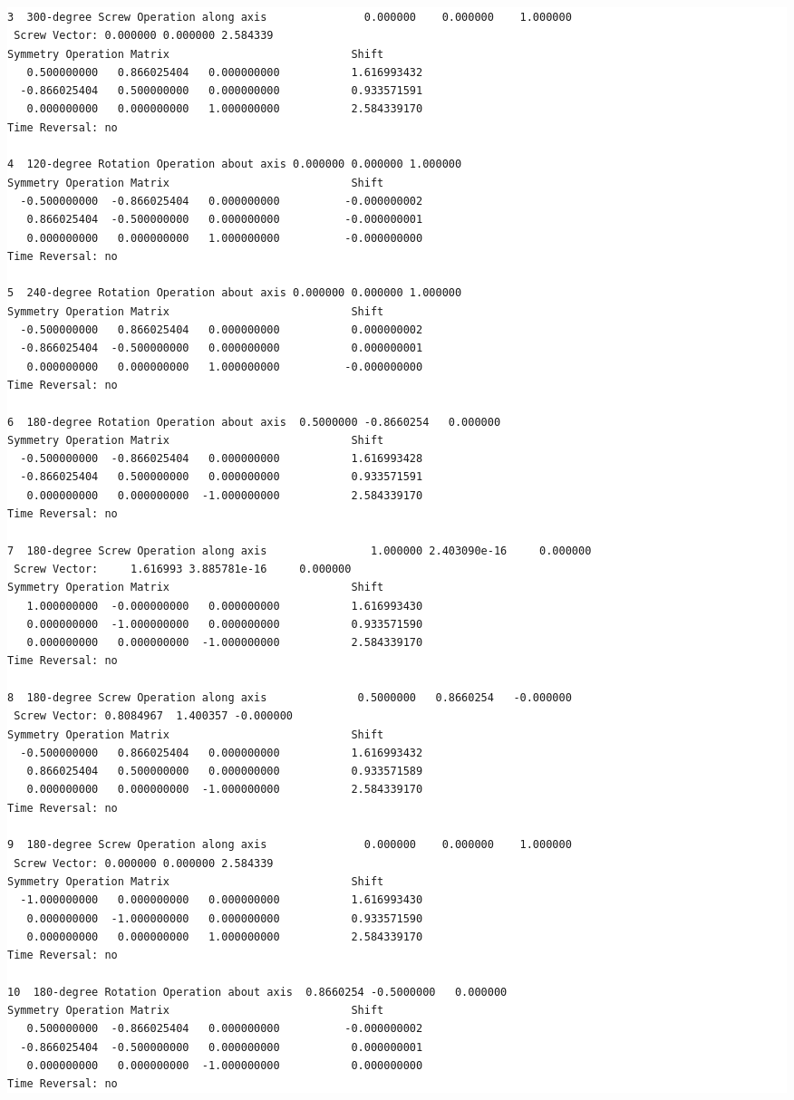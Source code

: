     3  300-degree Screw Operation along axis               0.000000    0.000000    1.000000           
     Screw Vector: 0.000000 0.000000 2.584339
    Symmetry Operation Matrix                            Shift 
       0.500000000   0.866025404   0.000000000           1.616993432
      -0.866025404   0.500000000   0.000000000           0.933571591
       0.000000000   0.000000000   1.000000000           2.584339170
    Time Reversal: no
    
    4  120-degree Rotation Operation about axis 0.000000 0.000000 1.000000
    Symmetry Operation Matrix                            Shift 
      -0.500000000  -0.866025404   0.000000000          -0.000000002
       0.866025404  -0.500000000   0.000000000          -0.000000001
       0.000000000   0.000000000   1.000000000          -0.000000000
    Time Reversal: no
    
    5  240-degree Rotation Operation about axis 0.000000 0.000000 1.000000
    Symmetry Operation Matrix                            Shift 
      -0.500000000   0.866025404   0.000000000           0.000000002
      -0.866025404  -0.500000000   0.000000000           0.000000001
       0.000000000   0.000000000   1.000000000          -0.000000000
    Time Reversal: no
    
    6  180-degree Rotation Operation about axis  0.5000000 -0.8660254   0.000000
    Symmetry Operation Matrix                            Shift 
      -0.500000000  -0.866025404   0.000000000           1.616993428
      -0.866025404   0.500000000   0.000000000           0.933571591
       0.000000000   0.000000000  -1.000000000           2.584339170
    Time Reversal: no
    
    7  180-degree Screw Operation along axis                1.000000 2.403090e-16     0.000000           
     Screw Vector:     1.616993 3.885781e-16     0.000000
    Symmetry Operation Matrix                            Shift 
       1.000000000  -0.000000000   0.000000000           1.616993430
       0.000000000  -1.000000000   0.000000000           0.933571590
       0.000000000   0.000000000  -1.000000000           2.584339170
    Time Reversal: no
    
    8  180-degree Screw Operation along axis              0.5000000   0.8660254   -0.000000           
     Screw Vector: 0.8084967  1.400357 -0.000000
    Symmetry Operation Matrix                            Shift 
      -0.500000000   0.866025404   0.000000000           1.616993432
       0.866025404   0.500000000   0.000000000           0.933571589
       0.000000000   0.000000000  -1.000000000           2.584339170
    Time Reversal: no
    
    9  180-degree Screw Operation along axis               0.000000    0.000000    1.000000           
     Screw Vector: 0.000000 0.000000 2.584339
    Symmetry Operation Matrix                            Shift 
      -1.000000000   0.000000000   0.000000000           1.616993430
       0.000000000  -1.000000000   0.000000000           0.933571590
       0.000000000   0.000000000   1.000000000           2.584339170
    Time Reversal: no
    
    10  180-degree Rotation Operation about axis  0.8660254 -0.5000000   0.000000
    Symmetry Operation Matrix                            Shift 
       0.500000000  -0.866025404   0.000000000          -0.000000002
      -0.866025404  -0.500000000   0.000000000           0.000000001
       0.000000000   0.000000000  -1.000000000           0.000000000
    Time Reversal: no
    